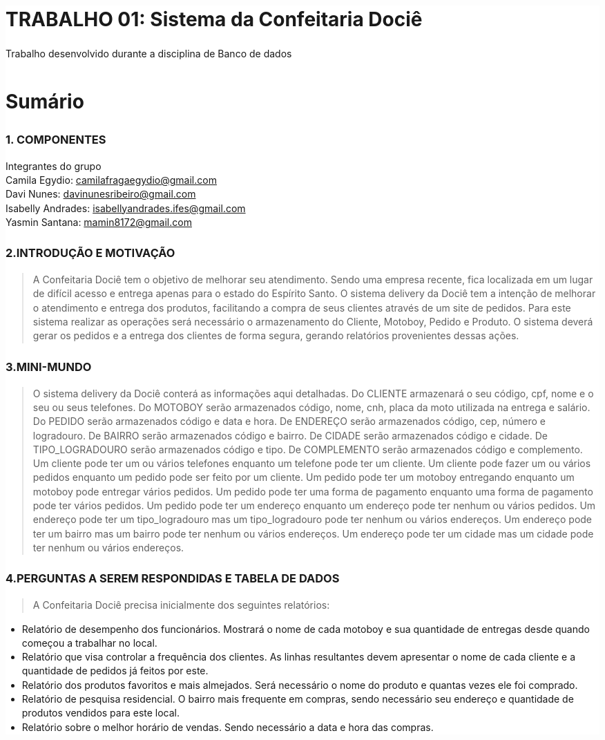 # TRABALHO 01:  Sistema da Confeitaria Dociê
Trabalho desenvolvido durante a disciplina de Banco de dados

# Sumário

### 1. COMPONENTES<br>
Integrantes do grupo<br>
Camila Egydio: camilafragaegydio@gmail.com<br>
Davi Nunes: davinunesribeiro@gmail.com<br>
Isabelly Andrades: isabellyandrades.ifes@gmail.com<br>
Yasmin Santana: mamin8172@gmail.com<br>

### 2.INTRODUÇÃO E MOTIVAÇÃO<br>

> A Confeitaria Dociê tem o objetivo de melhorar seu atendimento. Sendo uma empresa recente, fica localizada em um lugar de difícil acesso e entrega apenas para o estado do Espírito Santo. O sistema delivery da Dociê tem a intenção de melhorar o atendimento e entrega dos produtos, facilitando a compra de seus clientes através de um site de pedidos. Para este sistema realizar as operações será necessário o armazenamento do Cliente, Motoboy, Pedido e Produto. O sistema deverá gerar os pedidos e a entrega dos clientes de forma segura, gerando relatórios provenientes dessas ações. 

### 3.MINI-MUNDO<br>

>O sistema delivery da Dociê conterá as informações aqui detalhadas. Do CLIENTE armazenará o seu código, cpf, nome e o seu ou seus telefones. Do MOTOBOY serão armazenados código, nome, cnh, placa da moto utilizada na entrega e salário. Do PEDIDO serão armazenados código e data e hora. De ENDEREÇO serão armazenados código, cep, número e logradouro. De BAIRRO serão armazenados código e bairro. De CIDADE serão armazenados código e cidade. De TIPO_LOGRADOURO serão armazenados código e tipo. De COMPLEMENTO serão armazenados código e complemento.<br>
> Um cliente pode ter um ou vários telefones enquanto um telefone pode ter um cliente. Um cliente pode fazer um ou vários pedidos enquanto um pedido pode ser feito por um cliente. Um pedido pode ter um motoboy entregando enquanto um motoboy pode entregar vários pedidos. Um pedido pode ter uma forma de pagamento enquanto uma forma de pagamento pode ter vários pedidos. Um pedido pode ter um endereço enquanto um endereço pode ter nenhum ou vários pedidos. Um endereço pode ter um tipo_logradouro mas um tipo_logradouro pode ter nenhum ou vários endereços. Um endereço pode ter um bairro mas um bairro pode ter nenhum ou vários endereços. Um endereço pode ter um cidade mas um cidade pode ter nenhum ou vários endereços.

### 4.PERGUNTAS A SEREM RESPONDIDAS E TABELA DE DADOS<br>
    
> A Confeitaria Dociê precisa inicialmente dos seguintes relatórios:
* Relatório de desempenho dos funcionários. Mostrará o nome de cada motoboy e sua quantidade de entregas desde quando começou a trabalhar no local. 
* Relatório que visa controlar a frequência dos clientes. As linhas resultantes devem apresentar o nome de cada cliente e a quantidade de pedidos já feitos por este.
* Relatório dos produtos favoritos e mais almejados. Será necessário o nome do produto e quantas vezes ele foi comprado. 
* Relatório de pesquisa residencial. O bairro mais frequente em compras, sendo necessário seu endereço e quantidade de produtos vendidos para este local. 
* Relatório sobre o melhor horário de vendas. Sendo necessário a data e hora das compras. 
